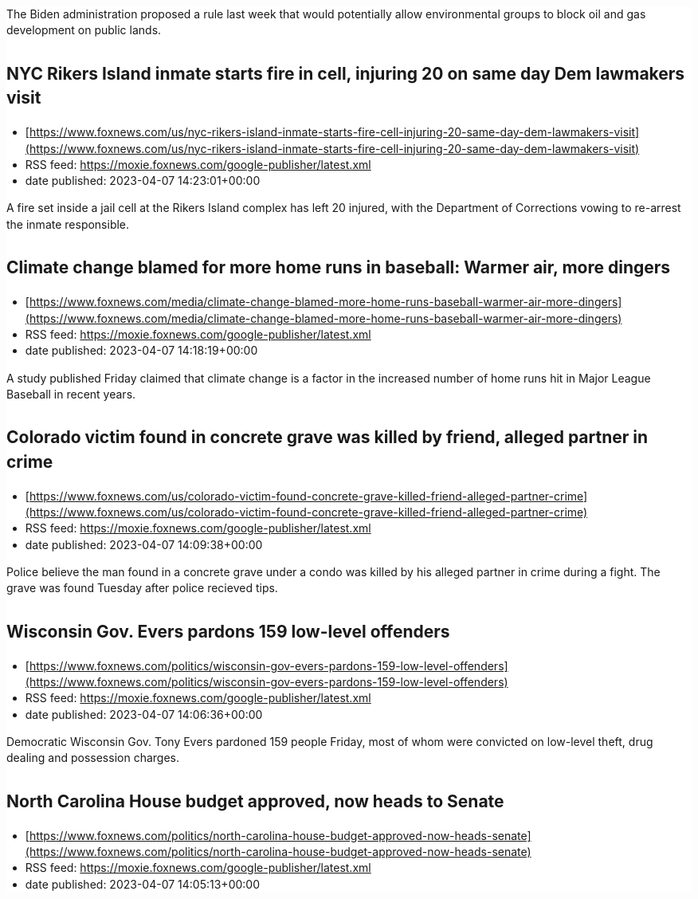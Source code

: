 The Biden administration proposed a rule last week that would potentially allow environmental groups to block oil and gas development on public lands.

## NYC Rikers Island inmate starts fire in cell, injuring 20 on same day Dem lawmakers visit
 - [https://www.foxnews.com/us/nyc-rikers-island-inmate-starts-fire-cell-injuring-20-same-day-dem-lawmakers-visit](https://www.foxnews.com/us/nyc-rikers-island-inmate-starts-fire-cell-injuring-20-same-day-dem-lawmakers-visit)
 - RSS feed: https://moxie.foxnews.com/google-publisher/latest.xml
 - date published: 2023-04-07 14:23:01+00:00

A fire set inside a jail cell at the Rikers Island complex has left 20 injured, with the Department of Corrections vowing to re-arrest the inmate responsible.

## Climate change blamed for more home runs in baseball: Warmer air, more dingers
 - [https://www.foxnews.com/media/climate-change-blamed-more-home-runs-baseball-warmer-air-more-dingers](https://www.foxnews.com/media/climate-change-blamed-more-home-runs-baseball-warmer-air-more-dingers)
 - RSS feed: https://moxie.foxnews.com/google-publisher/latest.xml
 - date published: 2023-04-07 14:18:19+00:00

A study published Friday claimed that climate change is a factor in the increased number of home runs hit in Major League Baseball in recent years.

## Colorado victim found in concrete grave was killed by friend, alleged partner in crime
 - [https://www.foxnews.com/us/colorado-victim-found-concrete-grave-killed-friend-alleged-partner-crime](https://www.foxnews.com/us/colorado-victim-found-concrete-grave-killed-friend-alleged-partner-crime)
 - RSS feed: https://moxie.foxnews.com/google-publisher/latest.xml
 - date published: 2023-04-07 14:09:38+00:00

Police believe the man found in a concrete grave under a condo was killed by his alleged partner in crime during a fight. The grave was found Tuesday after police recieved tips.

## Wisconsin Gov. Evers pardons 159 low-level offenders
 - [https://www.foxnews.com/politics/wisconsin-gov-evers-pardons-159-low-level-offenders](https://www.foxnews.com/politics/wisconsin-gov-evers-pardons-159-low-level-offenders)
 - RSS feed: https://moxie.foxnews.com/google-publisher/latest.xml
 - date published: 2023-04-07 14:06:36+00:00

Democratic Wisconsin Gov. Tony Evers pardoned 159 people Friday, most of whom were convicted on low-level theft, drug dealing and possession charges.

## North Carolina House budget approved, now heads to Senate
 - [https://www.foxnews.com/politics/north-carolina-house-budget-approved-now-heads-senate](https://www.foxnews.com/politics/north-carolina-house-budget-approved-now-heads-senate)
 - RSS feed: https://moxie.foxnews.com/google-publisher/latest.xml
 - date published: 2023-04-07 14:05:13+00:00
